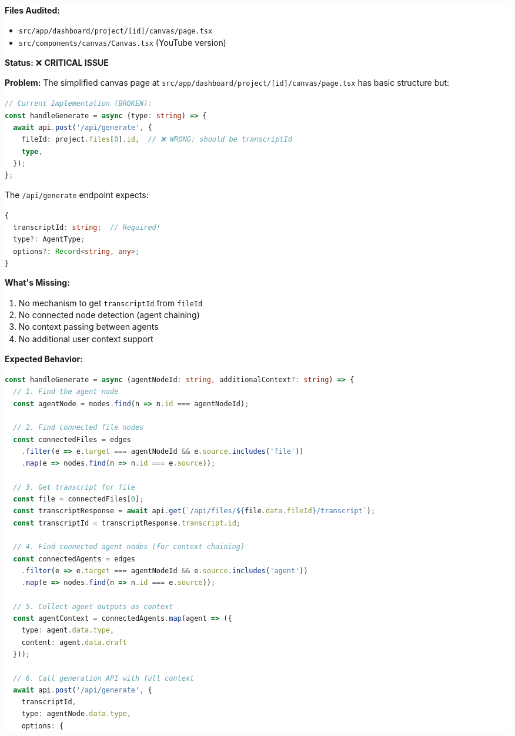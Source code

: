 **Files Audited:**
- `src/app/dashboard/project/[id]/canvas/page.tsx`
- `src/components/canvas/Canvas.tsx` (YouTube version)

**Status:** ❌ **CRITICAL ISSUE**

**Problem:**
The simplified canvas page at `src/app/dashboard/project/[id]/canvas/page.tsx` has basic structure but:

```typescript
// Current Implementation (BROKEN):
const handleGenerate = async (type: string) => {
  await api.post('/api/generate', {
    fileId: project.files[0].id,  // ❌ WRONG: should be transcriptId
    type,
  });
};
```

The `/api/generate` endpoint expects:
```typescript
{
  transcriptId: string;  // Required!
  type?: AgentType;
  options?: Record<string, any>;
}
```

**What's Missing:**
1. No mechanism to get `transcriptId` from `fileId`
2. No connected node detection (agent chaining)
3. No context passing between agents
4. No additional user context support

**Expected Behavior:**
```typescript
const handleGenerate = async (agentNodeId: string, additionalContext?: string) => {
  // 1. Find the agent node
  const agentNode = nodes.find(n => n.id === agentNodeId);
  
  // 2. Find connected file nodes
  const connectedFiles = edges
    .filter(e => e.target === agentNodeId && e.source.includes('file'))
    .map(e => nodes.find(n => n.id === e.source));
  
  // 3. Get transcript for file
  const file = connectedFiles[0];
  const transcriptResponse = await api.get(`/api/files/${file.data.fileId}/transcript`);
  const transcriptId = transcriptResponse.transcript.id;
  
  // 4. Find connected agent nodes (for context chaining)
  const connectedAgents = edges
    .filter(e => e.target === agentNodeId && e.source.includes('agent'))
    .map(e => nodes.find(n => n.id === e.source));
  
  // 5. Collect agent outputs as context
  const agentContext = connectedAgents.map(agent => ({
    type: agent.data.type,
    content: agent.data.draft
  }));
  
  // 6. Call generation API with full context
  await api.post('/api/generate', {
    transcriptId,
    type: agentNode.data.type,
    options: {
```